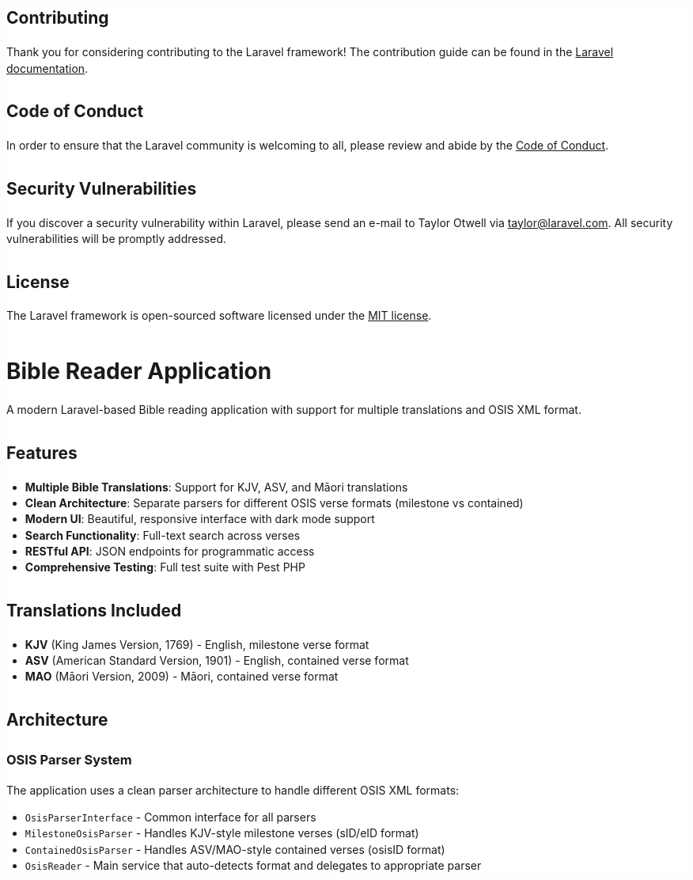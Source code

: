## Contributing

Thank you for considering contributing to the Laravel framework! The contribution guide can be found in the [Laravel documentation](https://laravel.com/docs/contributions).

## Code of Conduct

In order to ensure that the Laravel community is welcoming to all, please review and abide by the [Code of Conduct](https://laravel.com/docs/contributions#code-of-conduct).

## Security Vulnerabilities

If you discover a security vulnerability within Laravel, please send an e-mail to Taylor Otwell via [taylor@laravel.com](mailto:taylor@laravel.com). All security vulnerabilities will be promptly addressed.

## License

The Laravel framework is open-sourced software licensed under the [MIT license](https://opensource.org/licenses/MIT).

# Bible Reader Application

A modern Laravel-based Bible reading application with support for multiple translations and OSIS XML format.

## Features

-   **Multiple Bible Translations**: Support for KJV, ASV, and Māori translations
-   **Clean Architecture**: Separate parsers for different OSIS verse formats (milestone vs contained)
-   **Modern UI**: Beautiful, responsive interface with dark mode support
-   **Search Functionality**: Full-text search across verses
-   **RESTful API**: JSON endpoints for programmatic access
-   **Comprehensive Testing**: Full test suite with Pest PHP

## Translations Included

-   **KJV** (King James Version, 1769) - English, milestone verse format
-   **ASV** (American Standard Version, 1901) - English, contained verse format
-   **MAO** (Māori Version, 2009) - Māori, contained verse format

## Architecture

### OSIS Parser System

The application uses a clean parser architecture to handle different OSIS XML formats:

-   `OsisParserInterface` - Common interface for all parsers
-   `MilestoneOsisParser` - Handles KJV-style milestone verses (sID/eID format)
-   `ContainedOsisParser` - Handles ASV/MAO-style contained verses (osisID format)
-   `OsisReader` - Main service that auto-detects format and delegates to appropriate parser
